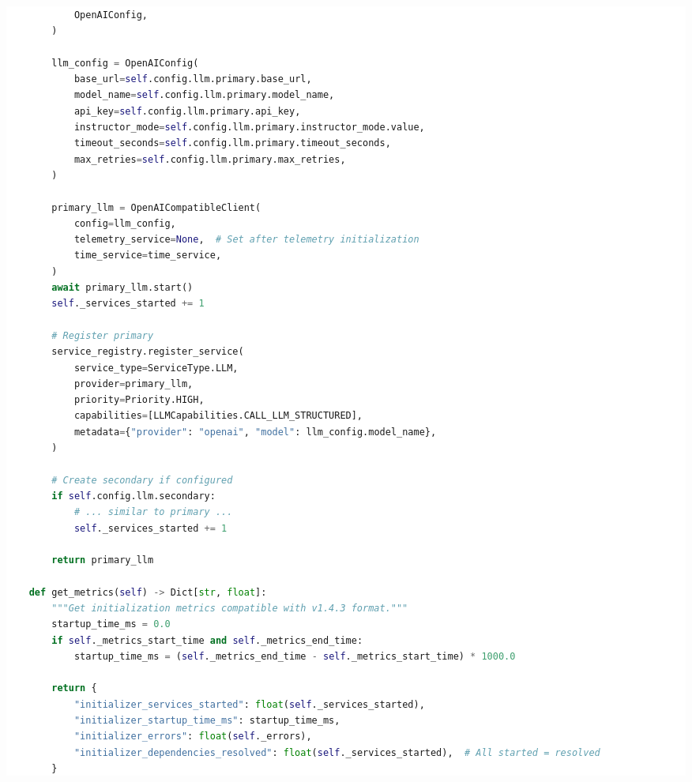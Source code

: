 ```python
            OpenAIConfig,
        )

        llm_config = OpenAIConfig(
            base_url=self.config.llm.primary.base_url,
            model_name=self.config.llm.primary.model_name,
            api_key=self.config.llm.primary.api_key,
            instructor_mode=self.config.llm.primary.instructor_mode.value,
            timeout_seconds=self.config.llm.primary.timeout_seconds,
            max_retries=self.config.llm.primary.max_retries,
        )

        primary_llm = OpenAICompatibleClient(
            config=llm_config,
            telemetry_service=None,  # Set after telemetry initialization
            time_service=time_service,
        )
        await primary_llm.start()
        self._services_started += 1

        # Register primary
        service_registry.register_service(
            service_type=ServiceType.LLM,
            provider=primary_llm,
            priority=Priority.HIGH,
            capabilities=[LLMCapabilities.CALL_LLM_STRUCTURED],
            metadata={"provider": "openai", "model": llm_config.model_name},
        )

        # Create secondary if configured
        if self.config.llm.secondary:
            # ... similar to primary ...
            self._services_started += 1

        return primary_llm

    def get_metrics(self) -> Dict[str, float]:
        """Get initialization metrics compatible with v1.4.3 format."""
        startup_time_ms = 0.0
        if self._metrics_start_time and self._metrics_end_time:
            startup_time_ms = (self._metrics_end_time - self._metrics_start_time) * 1000.0

        return {
            "initializer_services_started": float(self._services_started),
            "initializer_startup_time_ms": startup_time_ms,
            "initializer_errors": float(self._errors),
            "initializer_dependencies_resolved": float(self._services_started),  # All started = resolved
        }
```
